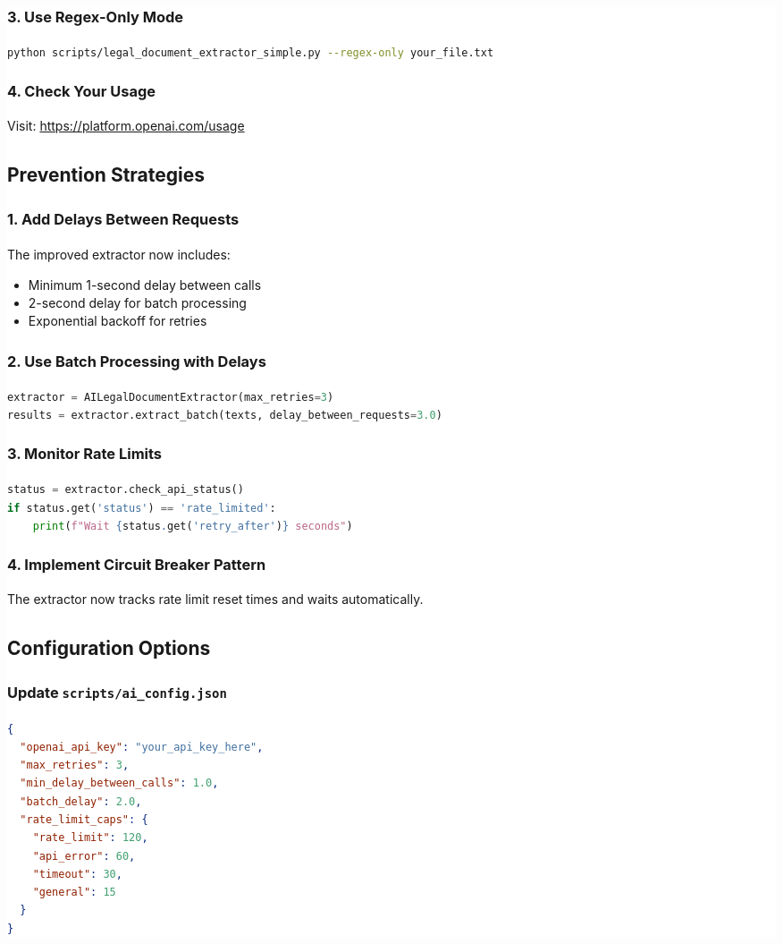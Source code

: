 ### 3. Use Regex-Only Mode
```bash
python scripts/legal_document_extractor_simple.py --regex-only your_file.txt
```

### 4. Check Your Usage
Visit: https://platform.openai.com/usage

## Prevention Strategies

### 1. Add Delays Between Requests
The improved extractor now includes:
- Minimum 1-second delay between calls
- 2-second delay for batch processing
- Exponential backoff for retries

### 2. Use Batch Processing with Delays
```python
extractor = AILegalDocumentExtractor(max_retries=3)
results = extractor.extract_batch(texts, delay_between_requests=3.0)
```

### 3. Monitor Rate Limits
```python
status = extractor.check_api_status()
if status.get('status') == 'rate_limited':
    print(f"Wait {status.get('retry_after')} seconds")
```

### 4. Implement Circuit Breaker Pattern
The extractor now tracks rate limit reset times and waits automatically.

## Configuration Options

### Update `scripts/ai_config.json`
```json
{
  "openai_api_key": "your_api_key_here",
  "max_retries": 3,
  "min_delay_between_calls": 1.0,
  "batch_delay": 2.0,
  "rate_limit_caps": {
    "rate_limit": 120,
    "api_error": 60,
    "timeout": 30,
    "general": 15
  }
}
```
